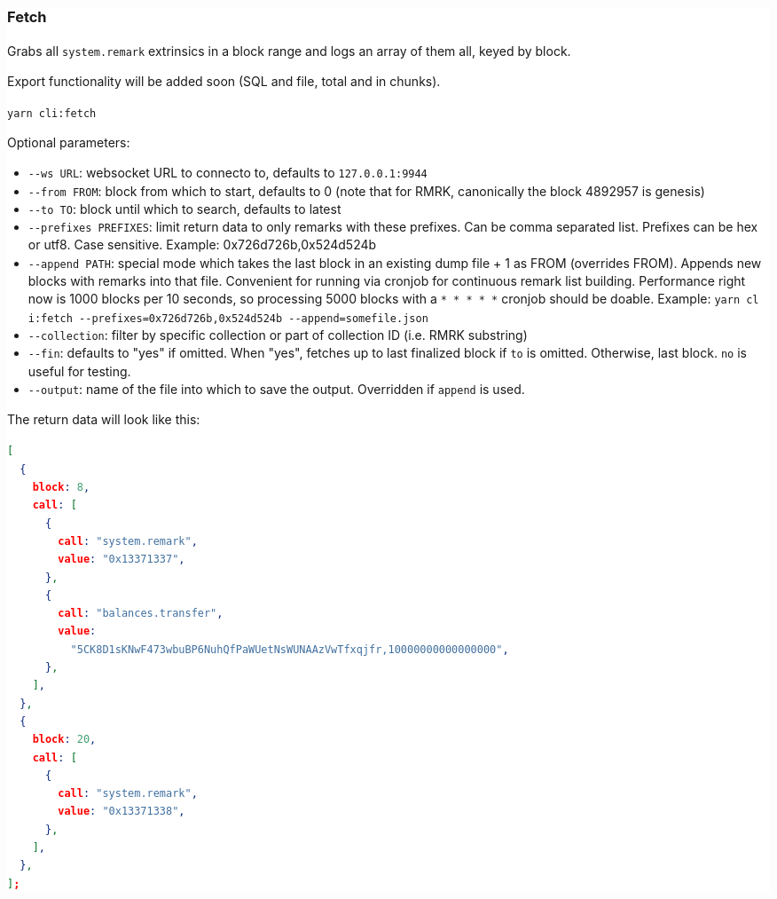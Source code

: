 ### Fetch

Grabs all `system.remark` extrinsics in a block range and logs an array of them all, keyed by block.

Export functionality will be added soon (SQL and file, total and in chunks).

```bash
yarn cli:fetch
```

Optional parameters:

- `--ws URL`: websocket URL to connecto to, defaults to `127.0.0.1:9944`
- `--from FROM`: block from which to start, defaults to 0 (note that for RMRK, canonically the block 4892957 is genesis)
- `--to TO`: block until which to search, defaults to latest
- `--prefixes PREFIXES`: limit return data to only remarks with these prefixes. Can be comma separated list. Prefixes can be hex or utf8. Case sensitive. Example: 0x726d726b,0x524d524b
- `--append PATH`: special mode which takes the last block in an existing dump file + 1 as FROM (overrides FROM). Appends new blocks with remarks into that file. Convenient for running via cronjob for continuous remark list building. Performance right now is 1000 blocks per 10 seconds, so processing 5000 blocks with a `* * * * *` cronjob should be doable. Example: `yarn cli:fetch --prefixes=0x726d726b,0x524d524b --append=somefile.json`
- `--collection`: filter by specific collection or part of collection ID (i.e. RMRK substring)
- `--fin`: defaults to "yes" if omitted. When "yes", fetches up to last finalized block if `to` is omitted. Otherwise, last block. `no` is useful for testing.
- `--output`: name of the file into which to save the output. Overridden if `append` is used.

The return data will look like this:

```json
[
  {
    block: 8,
    call: [
      {
        call: "system.remark",
        value: "0x13371337",
      },
      {
        call: "balances.transfer",
        value:
          "5CK8D1sKNwF473wbuBP6NuhQfPaWUetNsWUNAAzVwTfxqjfr,10000000000000000",
      },
    ],
  },
  {
    block: 20,
    call: [
      {
        call: "system.remark",
        value: "0x13371338",
      },
    ],
  },
];
```
